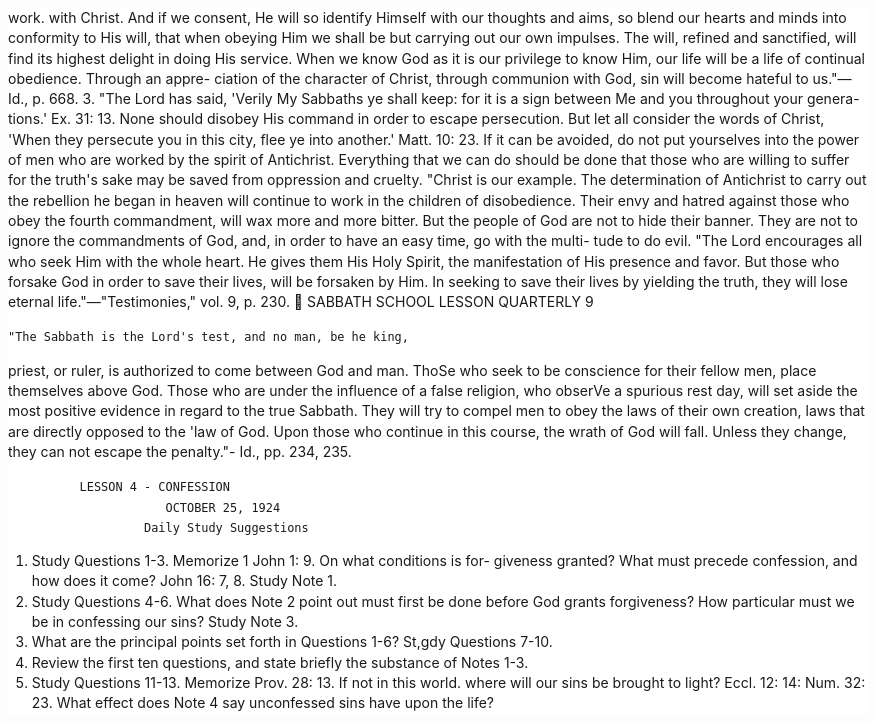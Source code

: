  work. with Christ. And if we consent, He will so identify
 Himself with our thoughts and aims, so blend our hearts and
 minds into conformity to His will, that when obeying Him we
 shall be but carrying out our own impulses. The will, refined
 and sanctified, will find its highest delight in doing His service.
 When we know God as it is our privilege to know Him, our
 life will be a life of continual obedience. Through an appre-
 ciation of the character of Christ, through communion with
 God, sin will become hateful to us."— Id., p. 668.
     3. "The Lord has said, 'Verily My Sabbaths ye shall keep:
 for it is a sign between Me and you throughout your genera-
 tions.' Ex. 31: 13. None should disobey His command in
 order to escape persecution. But let all consider the words of
 Christ, 'When they persecute you in this city, flee ye into
 another.' Matt. 10: 23. If it can be avoided, do not put
 yourselves into the power of men who are worked by the
 spirit of Antichrist. Everything that we can do should be
 done that those who are willing to suffer for the truth's sake
 may be saved from oppression and cruelty.
     "Christ is our example. The determination of Antichrist
 to carry out the rebellion he began in heaven will continue to
 work in the children of disobedience. Their envy and hatred
 against those who obey the fourth commandment, will wax
 more and more bitter. But the people of God are not to hide
 their banner. They are not to ignore the commandments of
 God, and, in order to have an easy time, go with the multi-
 tude to do evil.
     "The Lord encourages all who seek Him with the whole
 heart. He gives them His Holy Spirit, the manifestation of
  His presence and favor. But those who forsake God in order
 to save their lives, will be forsaken by Him. In seeking to
 save their lives by yielding the truth, they will lose eternal
 life."—"Testimonies," vol. 9, p. 230.
              SABBATH SCHOOL LESSON QUARTERLY                              9

    "The Sabbath is the Lord's test, and no man, be he king,
priest, or ruler, is authorized to come between God and man.
ThoSe who seek to be conscience for their fellow men, place
themselves above God. Those who are under the influence of
a false religion, who obserVe a spurious rest day, will set aside
the most positive evidence in regard to the true Sabbath.
They will try to compel men to obey the laws of their own
creation, laws that are directly opposed to the 'law of God.
Upon those who continue in this course, the wrath of God will
fall. Unless they change, they can not escape the penalty."-
Id., pp. 234, 235.



              LESSON 4 - CONFESSION
                          OCTOBER 25, 1924
                       Daily Study Suggestions
1. Study Questions 1-3. Memorize 1 John 1: 9. On what conditions is for-
    giveness granted? What must precede confession, and how does it
    come? John 16: 7, 8. Study Note 1.
2. Study Questions 4-6. What does Note 2 point out must first be done
    before God grants forgiveness? How particular must we be in confessing
    our sins? Study Note 3.
3. What are the principal points set forth in Questions 1-6? St,gdy Questions
    7-10.
4. Review the first ten questions, and state briefly the substance of Notes
    1-3.
5. Study Questions 11-13. Memorize Prov. 28: 13. If not in this world.
    where will our sins be brought to light? Eccl. 12: 14: Num. 32: 23.
    What effect does Note 4 say unconfessed sins have upon the life?